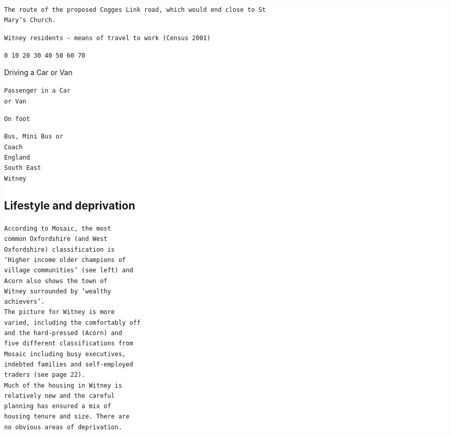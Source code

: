 ```
The route of the proposed Cogges Link road, which would end close to St
Mary’s Church.
```

```
Witney residents - means of travel to work (Census 2001)
```

```
0 10 20 30 40 50 60 70
```

Driving a Car or Van

```
Passenger in a Car
or Van
```

```
On foot
```

```
Bus, Mini Bus or
Coach
England
South East
Witney
```

## Lifestyle and deprivation

```
According to Mosaic, the most
common Oxfordshire (and West
Oxfordshire) classification is
‘Higher income older champions of
village communities’ (see left) and
Acorn also shows the town of
Witney surrounded by ‘wealthy
achievers’.
The picture for Witney is more
varied, including the comfortably off
and the hard-pressed (Acorn) and
five different classifications from
Mosaic including busy executives,
indebted families and self-employed
traders (see page 22).
Much of the housing in Witney is
relatively new and the careful
planning has ensured a mix of
housing tenure and size. There are
no obvious areas of deprivation.
```
